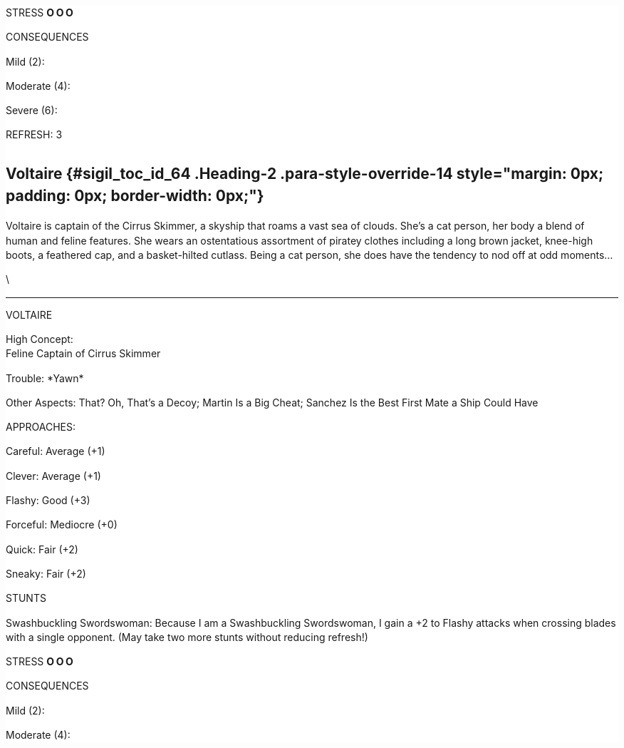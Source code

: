 STRESS **O** **O** **O**

CONSEQUENCES

Mild (2):

Moderate (4):

Severe (6):

REFRESH: 3

Voltaire {#sigil_toc_id_64 .Heading-2 .para-style-override-14 style="margin: 0px; padding: 0px; border-width: 0px;"}
--------

Voltaire is captain of the Cirrus Skimmer, a skyship that roams a vast sea of
clouds. She’s a cat person, her body a blend of human and feline features. She
wears an ostentatious assortment of piratey clothes including a long brown
jacket, knee-high boots, a feathered cap, and a basket-hilted cutlass. Being a
cat person, she does have the tendency to nod off at odd moments…

\

* * * * *

VOLTAIRE

High Concept:\
 Feline Captain of Cirrus Skimmer

Trouble: \*Yawn\*

Other Aspects: That? Oh, That’s a Decoy; Martin Is a Big Cheat; Sanchez Is the
Best First Mate a Ship Could Have

APPROACHES:

Careful: Average (+1)

Clever: Average (+1)

Flashy: Good (+3)

Forceful: Mediocre (+0)

Quick: Fair (+2)

Sneaky: Fair (+2)

STUNTS

Swashbuckling Swordswoman: Because I am a Swashbuckling Swordswoman, I gain a
+2 to Flashy attacks when crossing blades with a single opponent. (May take two
more stunts without reducing refresh!)

STRESS **O** **O** **O**

CONSEQUENCES

Mild (2):

Moderate (4):
